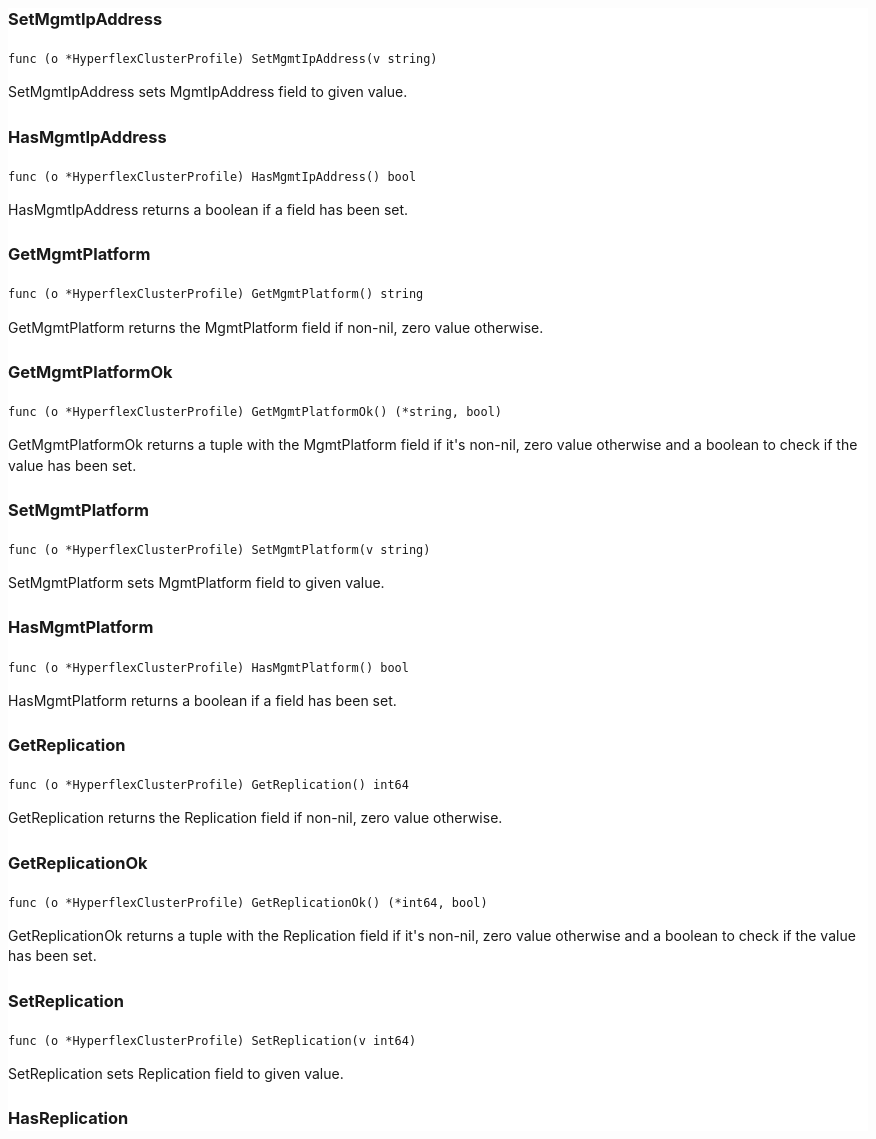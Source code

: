 ### SetMgmtIpAddress

`func (o *HyperflexClusterProfile) SetMgmtIpAddress(v string)`

SetMgmtIpAddress sets MgmtIpAddress field to given value.

### HasMgmtIpAddress

`func (o *HyperflexClusterProfile) HasMgmtIpAddress() bool`

HasMgmtIpAddress returns a boolean if a field has been set.

### GetMgmtPlatform

`func (o *HyperflexClusterProfile) GetMgmtPlatform() string`

GetMgmtPlatform returns the MgmtPlatform field if non-nil, zero value otherwise.

### GetMgmtPlatformOk

`func (o *HyperflexClusterProfile) GetMgmtPlatformOk() (*string, bool)`

GetMgmtPlatformOk returns a tuple with the MgmtPlatform field if it's non-nil, zero value otherwise
and a boolean to check if the value has been set.

### SetMgmtPlatform

`func (o *HyperflexClusterProfile) SetMgmtPlatform(v string)`

SetMgmtPlatform sets MgmtPlatform field to given value.

### HasMgmtPlatform

`func (o *HyperflexClusterProfile) HasMgmtPlatform() bool`

HasMgmtPlatform returns a boolean if a field has been set.

### GetReplication

`func (o *HyperflexClusterProfile) GetReplication() int64`

GetReplication returns the Replication field if non-nil, zero value otherwise.

### GetReplicationOk

`func (o *HyperflexClusterProfile) GetReplicationOk() (*int64, bool)`

GetReplicationOk returns a tuple with the Replication field if it's non-nil, zero value otherwise
and a boolean to check if the value has been set.

### SetReplication

`func (o *HyperflexClusterProfile) SetReplication(v int64)`

SetReplication sets Replication field to given value.

### HasReplication

